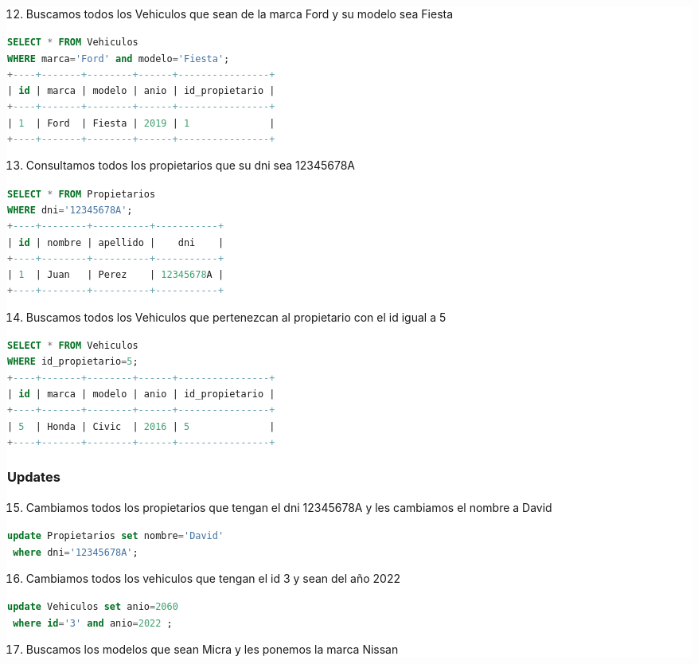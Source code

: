 12. Buscamos todos los Vehiculos que sean de la marca Ford y su modelo sea Fiesta


```sql
SELECT * FROM Vehiculos
WHERE marca='Ford' and modelo='Fiesta';
+----+-------+--------+------+----------------+
| id | marca | modelo | anio | id_propietario |
+----+-------+--------+------+----------------+
| 1  | Ford  | Fiesta | 2019 | 1              |
+----+-------+--------+------+----------------+
```

13. Consultamos todos los propietarios que su dni sea 12345678A 

```sql
SELECT * FROM Propietarios
WHERE dni='12345678A';
+----+--------+----------+-----------+
| id | nombre | apellido |    dni    |
+----+--------+----------+-----------+
| 1  | Juan   | Perez    | 12345678A |
+----+--------+----------+-----------+
```

14. Buscamos todos los Vehiculos que pertenezcan al propietario con el id igual a 5

```sql
SELECT * FROM Vehiculos
WHERE id_propietario=5;
+----+-------+--------+------+----------------+
| id | marca | modelo | anio | id_propietario |
+----+-------+--------+------+----------------+
| 5  | Honda | Civic  | 2016 | 5              |
+----+-------+--------+------+----------------+
```


### Updates


15. Cambiamos todos los propietarios que tengan el dni 12345678A y les cambiamos el nombre a David

```sql
update Propietarios set nombre='David'
 where dni='12345678A';
```

16. Cambiamos todos los vehiculos que tengan el id 3 y sean del año 2022

```sql
update Vehiculos set anio=2060
 where id='3' and anio=2022 ;


```

17. Buscamos los modelos que sean Micra y les ponemos la marca Nissan
